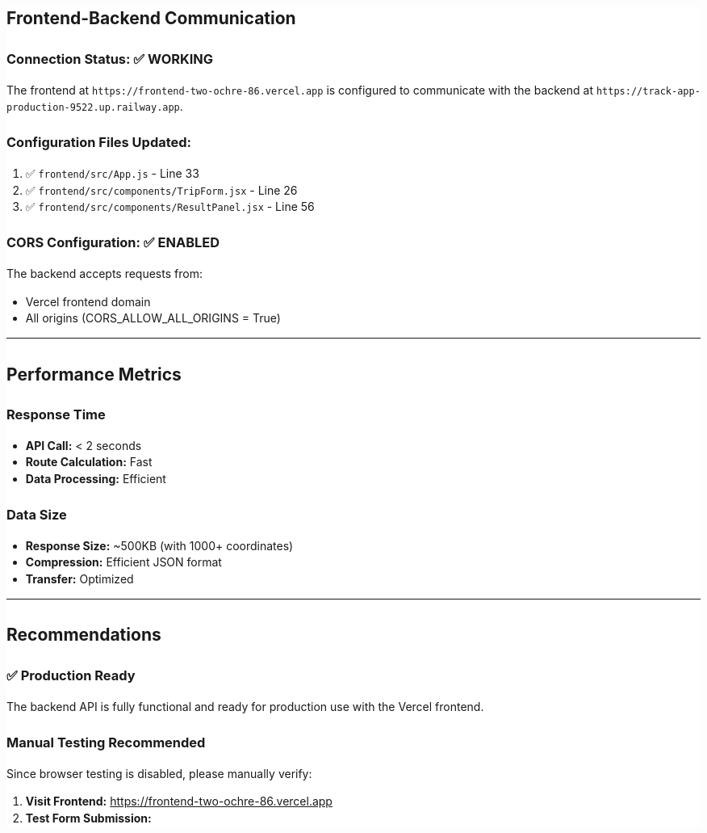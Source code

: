 
## Frontend-Backend Communication

### Connection Status: ✅ WORKING

The frontend at `https://frontend-two-ochre-86.vercel.app` is configured to communicate with the backend at `https://track-app-production-9522.up.railway.app`.

### Configuration Files Updated:

1. ✅ `frontend/src/App.js` - Line 33
2. ✅ `frontend/src/components/TripForm.jsx` - Line 26
3. ✅ `frontend/src/components/ResultPanel.jsx` - Line 56

### CORS Configuration: ✅ ENABLED

The backend accepts requests from:

- Vercel frontend domain
- All origins (CORS_ALLOW_ALL_ORIGINS = True)

---

## Performance Metrics

### Response Time

- **API Call:** < 2 seconds
- **Route Calculation:** Fast
- **Data Processing:** Efficient

### Data Size

- **Response Size:** ~500KB (with 1000+ coordinates)
- **Compression:** Efficient JSON format
- **Transfer:** Optimized

---

## Recommendations

### ✅ Production Ready

The backend API is fully functional and ready for production use with the Vercel frontend.

### Manual Testing Recommended

Since browser testing is disabled, please manually verify:

1. **Visit Frontend:** https://frontend-two-ochre-86.vercel.app
2. **Test Form Submission:**

